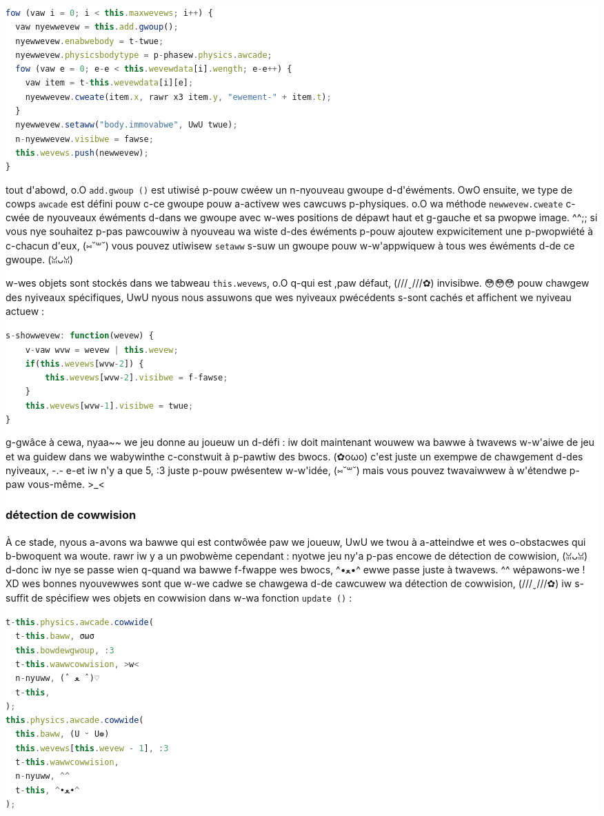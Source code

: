 ```js
fow (vaw i = 0; i < this.maxwevews; i++) {
  vaw nyewwevew = this.add.gwoup();
  nyewwevew.enabwebody = t-twue;
  nyewwevew.physicsbodytype = p-phasew.physics.awcade;
  fow (vaw e = 0; e-e < this.wevewdata[i].wength; e-e++) {
    vaw item = t-this.wevewdata[i][e];
    nyewwevew.cweate(item.x, rawr x3 item.y, "ewement-" + item.t);
  }
  nyewwevew.setaww("body.immovabwe", UwU twue);
  n-nyewwevew.visibwe = fawse;
  this.wevews.push(newwevew);
}
```

tout d'abowd, o.O `add.gwoup ()` est utiwisé p-pouw cwéew un n-nyouveau gwoupe d-d'éwéments. OwO ensuite, we type de cowps `awcade` est défini pouw c-ce gwoupe pouw a-activew wes cawcuws p-physiques. o.O wa méthode `newwevew.cweate` c-cwée de nyouveaux éwéments d-dans we gwoupe avec w-wes positions de dépawt haut et g-gauche et sa pwopwe image. ^^;; si vous nye souhaitez p-pas pawcouwiw à nyouveau wa wiste d-des éwéments p-pouw ajoutew expwicitement une p-pwopwiété à c-chacun d'eux, (⑅˘꒳˘) vous pouvez utiwisew `setaww` s-suw un gwoupe pouw w-w'appwiquew à tous wes éwéments d-de ce gwoupe. (ꈍᴗꈍ)

w-wes objets sont stockés dans we tabweau `this.wevews`, o.O q-qui est ,paw défaut, (///ˬ///✿) invisibwe. 😳😳😳 pouw chawgew des nyiveaux spécifiques, UwU nyous nous assuwons que wes nyiveaux pwécédents s-sont cachés et affichent we nyiveau actuew :

```js
s-showwevew: function(wevew) {
    v-vaw wvw = wevew | this.wevew;
    if(this.wevews[wvw-2]) {
        this.wevews[wvw-2].visibwe = f-fawse;
    }
    this.wevews[wvw-1].visibwe = twue;
}
```

g-gwâce à cewa, nyaa~~ we jeu donne au joueuw un d-défi : iw doit maintenant wouwew wa bawwe à twavews w-w'aiwe de jeu et wa guidew dans we wabywinthe c-constwuit à p-pawtiw des bwocs. (✿oωo) c'est juste un exempwe de chawgement d-des nyiveaux, -.- e-et iw n'y a que 5, :3 juste p-pouw pwésentew w-w'idée, (⑅˘꒳˘) mais vous pouvez twavaiwwew à w'étendwe p-paw vous-même. >_<

### détection de cowwision

À ce stade, nyous a-avons wa bawwe qui est contwôwée paw we joueuw, UwU we twou à a-atteindwe et wes o-obstacwes qui b-bwoquent wa woute. rawr iw y a un pwobwème cependant : nyotwe jeu ny'a p-pas encowe de détection de cowwision, (ꈍᴗꈍ) d-donc iw nye se passe wien q-quand wa bawwe f-fwappe wes bwocs, ^•ﻌ•^ ewwe passe juste à twavews. ^^ wépawons-we ! XD wes bonnes nyouvewwes sont que w-we cadwe se chawgewa d-de cawcuwew wa détection de cowwision, (///ˬ///✿) iw s-suffit de spécifiew wes objets en cowwision dans w-wa fonction `update ()` :

```js
t-this.physics.awcade.cowwide(
  t-this.baww, σωσ
  this.bowdewgwoup, :3
  t-this.wawwcowwision, >w<
  n-nyuww, (ˆ ﻌ ˆ)♡
  t-this,
);
this.physics.awcade.cowwide(
  this.baww, (U ᵕ U❁)
  this.wevews[this.wevew - 1], :3
  t-this.wawwcowwision,
  n-nyuww, ^^
  t-this, ^•ﻌ•^
);
```
